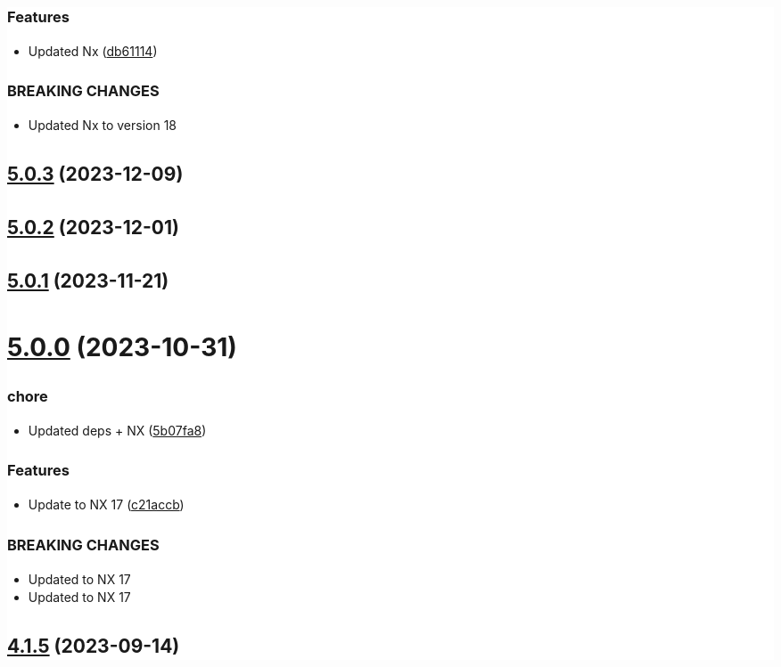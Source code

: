 
### Features

* Updated Nx ([db61114](https://github.com/TriPSs/nx-extend/commit/db61114abc4991ae0e66ade0660b2baee76263f0))


### BREAKING CHANGES

* Updated Nx to version 18



## [5.0.3](https://github.com/TriPSs/nx-extend/compare/gcp-task-runner@5.0.2...gcp-task-runner@5.0.3) (2023-12-09)



## [5.0.2](https://github.com/TriPSs/nx-extend/compare/gcp-task-runner@5.0.1...gcp-task-runner@5.0.2) (2023-12-01)



## [5.0.1](https://github.com/TriPSs/nx-extend/compare/gcp-task-runner@5.0.0...gcp-task-runner@5.0.1) (2023-11-21)



# [5.0.0](https://github.com/TriPSs/nx-extend/compare/gcp-task-runner@4.1.5...gcp-task-runner@5.0.0) (2023-10-31)


### chore

* Updated deps + NX ([5b07fa8](https://github.com/TriPSs/nx-extend/commit/5b07fa8fd4d2aeb0599ea71a0a1f2bb25287618e))


### Features

* Update to NX 17 ([c21accb](https://github.com/TriPSs/nx-extend/commit/c21accbed588d43cb5a53b4ce5d061722e7740f2))


### BREAKING CHANGES

* Updated to NX 17
* Updated to NX 17



## [4.1.5](https://github.com/TriPSs/nx-extend/compare/gcp-task-runner@4.1.4...gcp-task-runner@4.1.5) (2023-09-14)


